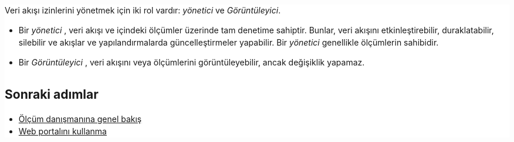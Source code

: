 Veri akışı izinlerini yönetmek için iki rol vardır: *yönetici* ve *Görüntüleyici*. 

* Bir *yönetici* , veri akışı ve içindeki ölçümler üzerinde tam denetime sahiptir. Bunlar, veri akışını etkinleştirebilir, duraklatabilir, silebilir ve akışlar ve yapılandırmalarda güncelleştirmeler yapabilir. Bir *yönetici* genellikle ölçümlerin sahibidir.

* Bir *Görüntüleyici* , veri akışını veya ölçümlerini görüntüleyebilir, ancak değişiklik yapamaz. 

## <a name="next-steps"></a>Sonraki adımlar
- [Ölçüm danışmanına genel bakış](overview.md)
- [Web portalını kullanma](quickstarts/web-portal.md)